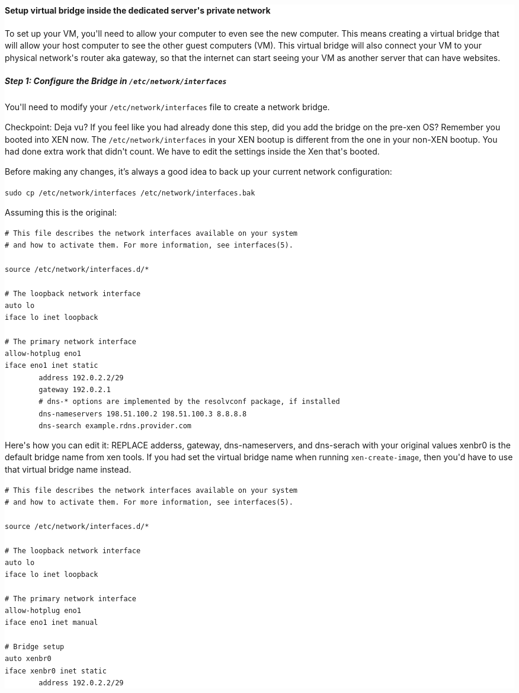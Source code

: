 #### Setup virtual bridge inside the dedicated server's private network

To set up your VM, you'll need to allow your computer to even see the new computer. This means creating a virtual bridge that will allow your host computer to see the other guest computers (VM). This virtual bridge will also connect your VM to your physical network's router aka gateway, so that the internet can start seeing your VM as another server that can have websites.

##### Step 1: Configure the Bridge in `/etc/network/interfaces`

You'll need to modify your `/etc/network/interfaces` file to create a network bridge.  

Checkpoint: Deja vu? If you feel like you had already done this step, did you add the bridge on the pre-xen OS? Remember you booted into XEN now. The `/etc/network/interfaces` in your XEN bootup is different from the one in your non-XEN bootup. You had done extra work that didn't count. We have to edit the settings inside the Xen that's booted.

Before making any changes, it’s always a good idea to back up your current network configuration:
```
sudo cp /etc/network/interfaces /etc/network/interfaces.bak
```


Assuming this is the original:
```
# This file describes the network interfaces available on your system
# and how to activate them. For more information, see interfaces(5).

source /etc/network/interfaces.d/*

# The loopback network interface
auto lo
iface lo inet loopback

# The primary network interface
allow-hotplug eno1
iface eno1 inet static
		address 192.0.2.2/29
		gateway 192.0.2.1
        # dns-* options are implemented by the resolvconf package, if installed
		dns-nameservers 198.51.100.2 198.51.100.3 8.8.8.8
		dns-search example.rdns.provider.com
```

Here's how you can edit it:
REPLACE adderss, gateway, dns-nameservers, and dns-serach with your original values
xenbr0 is the default bridge name from xen tools. If you had set the virtual bridge name when running `xen-create-image`, then you'd have to use that virtual bridge name instead.
```
# This file describes the network interfaces available on your system
# and how to activate them. For more information, see interfaces(5).

source /etc/network/interfaces.d/*

# The loopback network interface
auto lo
iface lo inet loopback

# The primary network interface
allow-hotplug eno1
iface eno1 inet manual

# Bridge setup
auto xenbr0
iface xenbr0 inet static
		address 192.0.2.2/29
```